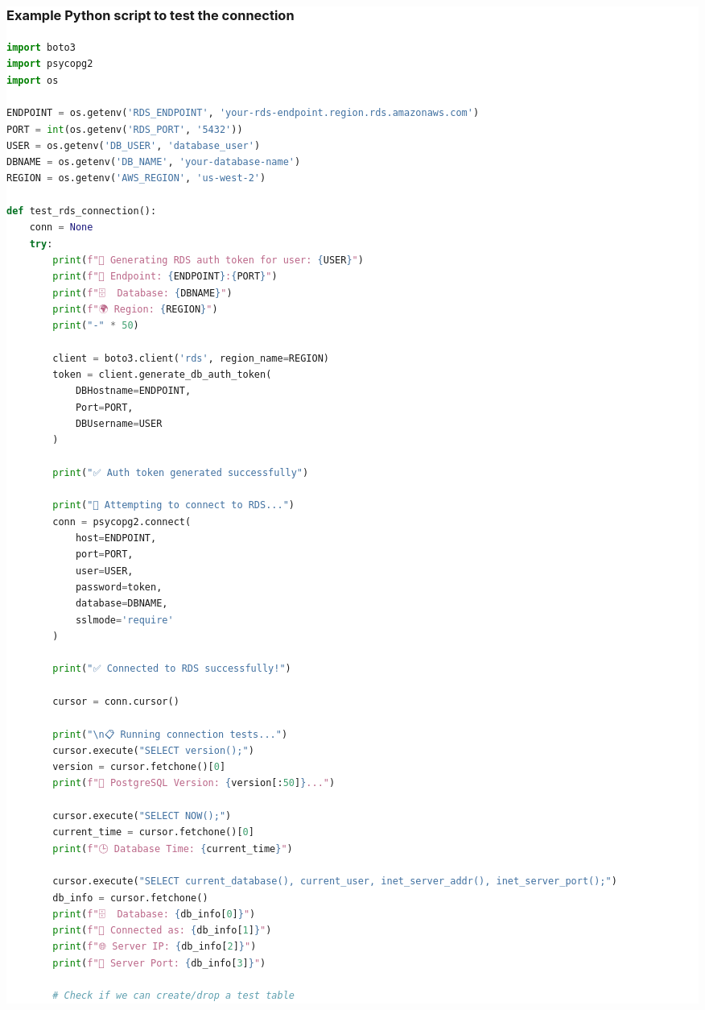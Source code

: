 ### Example Python script to test the connection

```python
import boto3
import psycopg2
import os

ENDPOINT = os.getenv('RDS_ENDPOINT', 'your-rds-endpoint.region.rds.amazonaws.com')
PORT = int(os.getenv('RDS_PORT', '5432'))
USER = os.getenv('DB_USER', 'database_user')
DBNAME = os.getenv('DB_NAME', 'your-database-name')
REGION = os.getenv('AWS_REGION', 'us-west-2')

def test_rds_connection():
    conn = None
    try:
        print(f"🔐 Generating RDS auth token for user: {USER}")
        print(f"📍 Endpoint: {ENDPOINT}:{PORT}")
        print(f"🗄️  Database: {DBNAME}")
        print(f"🌍 Region: {REGION}")
        print("-" * 50)

        client = boto3.client('rds', region_name=REGION)
        token = client.generate_db_auth_token(
            DBHostname=ENDPOINT,
            Port=PORT,
            DBUsername=USER
        )

        print("✅ Auth token generated successfully")

        print("🔗 Attempting to connect to RDS...")
        conn = psycopg2.connect(
            host=ENDPOINT,
            port=PORT,
            user=USER,
            password=token,
            database=DBNAME,
            sslmode='require'
        )

        print("✅ Connected to RDS successfully!")

        cursor = conn.cursor()

        print("\n📋 Running connection tests...")
        cursor.execute("SELECT version();")
        version = cursor.fetchone()[0]
        print(f"🐘 PostgreSQL Version: {version[:50]}...")

        cursor.execute("SELECT NOW();")
        current_time = cursor.fetchone()[0]
        print(f"🕒 Database Time: {current_time}")

        cursor.execute("SELECT current_database(), current_user, inet_server_addr(), inet_server_port();")
        db_info = cursor.fetchone()
        print(f"🗄️  Database: {db_info[0]}")
        print(f"👤 Connected as: {db_info[1]}")
        print(f"🌐 Server IP: {db_info[2]}")
        print(f"🔌 Server Port: {db_info[3]}")

        # Check if we can create/drop a test table
```